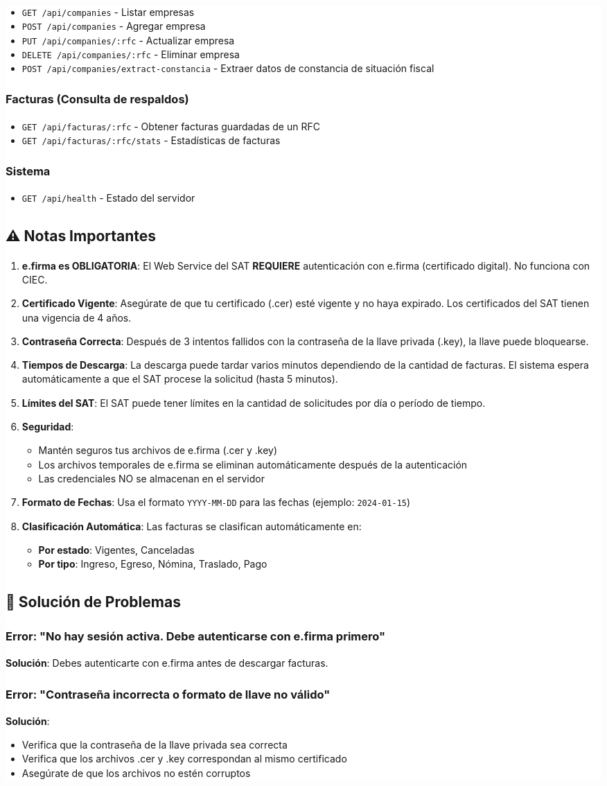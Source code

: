 - `GET /api/companies` - Listar empresas
- `POST /api/companies` - Agregar empresa
- `PUT /api/companies/:rfc` - Actualizar empresa
- `DELETE /api/companies/:rfc` - Eliminar empresa
- `POST /api/companies/extract-constancia` - Extraer datos de constancia de situación fiscal

### Facturas (Consulta de respaldos)

- `GET /api/facturas/:rfc` - Obtener facturas guardadas de un RFC
- `GET /api/facturas/:rfc/stats` - Estadísticas de facturas

### Sistema

- `GET /api/health` - Estado del servidor

## ⚠️ Notas Importantes

1. **e.firma es OBLIGATORIA**: El Web Service del SAT **REQUIERE** autenticación con e.firma (certificado digital). No funciona con CIEC.

2. **Certificado Vigente**: Asegúrate de que tu certificado (.cer) esté vigente y no haya expirado. Los certificados del SAT tienen una vigencia de 4 años.

3. **Contraseña Correcta**: Después de 3 intentos fallidos con la contraseña de la llave privada (.key), la llave puede bloquearse.

4. **Tiempos de Descarga**: La descarga puede tardar varios minutos dependiendo de la cantidad de facturas. El sistema espera automáticamente a que el SAT procese la solicitud (hasta 5 minutos).

5. **Límites del SAT**: El SAT puede tener límites en la cantidad de solicitudes por día o período de tiempo.

6. **Seguridad**:
   - Mantén seguros tus archivos de e.firma (.cer y .key)
   - Los archivos temporales de e.firma se eliminan automáticamente después de la autenticación
   - Las credenciales NO se almacenan en el servidor

7. **Formato de Fechas**: Usa el formato `YYYY-MM-DD` para las fechas (ejemplo: `2024-01-15`)

8. **Clasificación Automática**: Las facturas se clasifican automáticamente en:
   - **Por estado**: Vigentes, Canceladas
   - **Por tipo**: Ingreso, Egreso, Nómina, Traslado, Pago

## 🐛 Solución de Problemas

### Error: "No hay sesión activa. Debe autenticarse con e.firma primero"
**Solución**: Debes autenticarte con e.firma antes de descargar facturas.

### Error: "Contraseña incorrecta o formato de llave no válido"
**Solución**:
- Verifica que la contraseña de la llave privada sea correcta
- Verifica que los archivos .cer y .key correspondan al mismo certificado
- Asegúrate de que los archivos no estén corruptos
